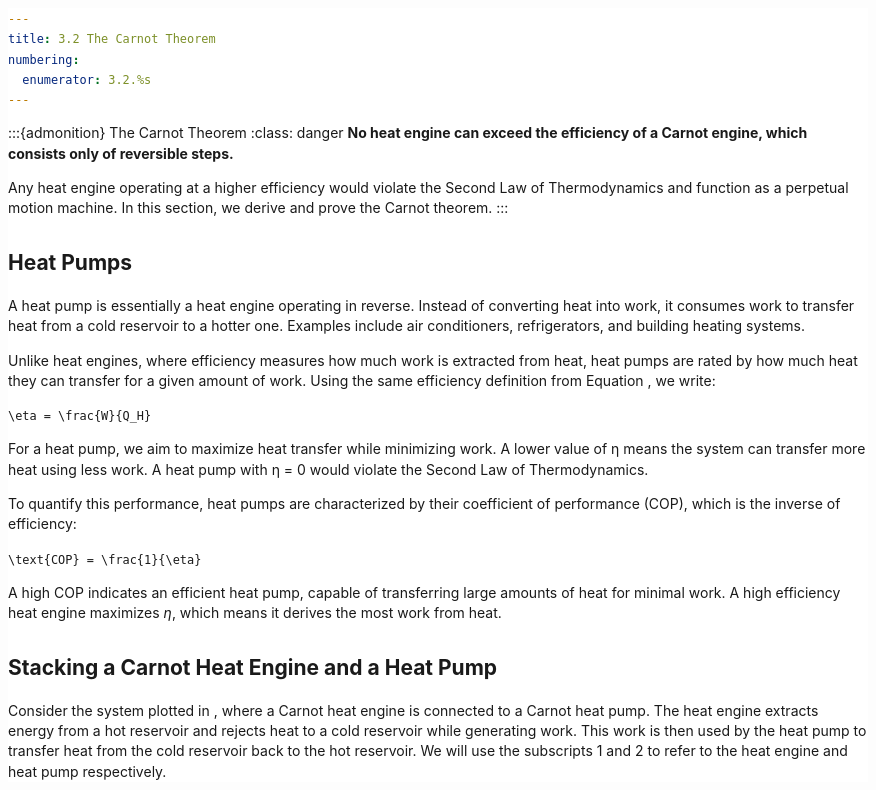 ```yaml
---
title: 3.2 The Carnot Theorem
numbering:
  enumerator: 3.2.%s
---
```



:::{admonition} The Carnot Theorem
:class: danger
**No heat engine can exceed the efficiency of a Carnot engine, which consists only of reversible steps.** 

Any heat engine operating at a higher efficiency would violate the Second Law of Thermodynamics and function as a perpetual motion machine. In this section, we derive and prove the Carnot theorem.
:::




## Heat Pumps

A heat pump is essentially a heat engine operating in reverse. Instead of converting heat into work, it consumes work to transfer heat from a cold reservoir to a hotter one. Examples include air conditioners, refrigerators, and building heating systems.

Unlike heat engines, where efficiency measures how much work is extracted from heat, heat pumps are rated by how much heat they can transfer for a given amount of work. Using the same efficiency definition from Equation [](#eq:efficiency), we write:

```{math}
\eta = \frac{W}{Q_H}
```
For a heat pump, we aim to maximize heat transfer while minimizing work. A lower value of η means the system can transfer more heat using less work. A heat pump with η = 0 would violate the Second Law of Thermodynamics.

To quantify this performance, heat pumps are characterized by their coefficient of performance (COP), which is the inverse of efficiency:

```{math}
\text{COP} = \frac{1}{\eta}
```
A high COP indicates an efficient heat pump, capable of transferring large amounts of heat for minimal work. A high efficiency heat engine maximizes $\eta$, which means it derives the most work from heat.



## Stacking a Carnot Heat Engine and a Heat Pump

Consider the system plotted in [](#fig:stacked), where a Carnot heat engine is connected to a Carnot heat pump. The heat engine extracts energy from a hot reservoir and rejects heat to a cold reservoir while generating work. This work is then used by the heat pump to transfer heat from the cold reservoir back to the hot reservoir. We will use the subscripts $1$ and $2$ to refer to the heat engine and heat pump respectively.
